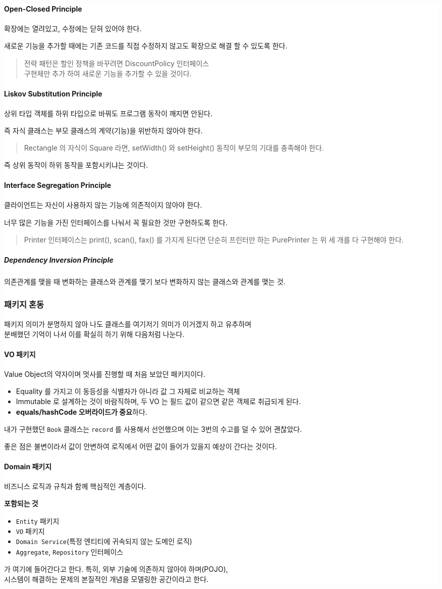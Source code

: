 #### Open-Closed Principle

확장에는 열려있고, 수정에는 닫혀 있어야 한다.

새로운 기능을 추가할 때에는 기존 코드를 직접 수정하지 않고도 확장으로 해결 할 수 있도록 한다.

> 전략 패턴은 할인 정책을 바꾸려면 DiscountPolicy 인터페이스  
구현체만 추가 하여 새로운 기능을 추가할 수 있을 것이다.

#### Liskov Substitution Principle

상위 타입 객체를 하위 타입으로 바꿔도 프로그램 동작이 깨지면 안된다.

즉 자식 클래스는 부모 클래스의 계약(기능)을 위반하지 않아야 한다.

> Rectangle 의 자식이 Square 라면, setWidth() 와 setHeight() 동작이 부모의 기대를 충족해야 한다.

즉 상위 동작이 하위 동작을 포함시키냐는 것이다.

#### Interface Segregation Principle

클라이언트는 자신이 사용하지 않는 기능에 의존적이지 않아야 한다.

너무 많은 기능을 가진 인터페이스를 나눠서 꼭 필요한 것만 구현하도록 한다.

> Printer 인터페이스는 print(), scan(), fax() 를 가지게 된다면 단순히 프린터만 하는 PurePrinter 는 위 세 개를 다 구현해야 한다.

##### Dependency Inversion Principle

의존관계를 맺을 때 변화하는 클래스와 관계를 맺기 보다 변화하지 않는 클래스와 관계를 맺는 것.

### 패키지 혼동

패키지 의미가 분명하지 않아 나도 클래스를 여기저기 의미가 이거겠지 하고 유추하며  
분배했던 기억이 나서 이를 확실히 하기 위해 다음처럼 나눈다.

#### VO 패키지

Value Object의 약자이며 멋사를 진행할 때 처음 보았던 패키지이다.

- Equality 를 가지고 이 동등성을 식별자가 아니라 값 그 자체로 비교하는 객체
- Immutable 로 설계하는 것이 바람직하며, 두 VO 는 필드 값이 같으면 같은 객체로 취급되게 된다.
- **equals/hashCode 오버라이드가 중요**하다.

내가 구현했던 `Book` 클래스는 `record` 를 사용해서 선언했으며 이는 3번의 수고를 덜 수 있어 괜찮았다.

좋은 점은 불변이라서 값이 안변하여 로직에서 어떤 값이 들어가 있을지 예상이 간다는 것이다.

#### Domain 패키지

비즈니스 로직과 규칙과 함께 핵심적인 계층이다.

**포함되는 것**
- `Entity` 패키지
- `VO` 패키지
- `Domain Service`(특정 엔티티에 귀속되지 않는 도메인 로직)
- `Aggregate`, `Repository` 인터페이스

가 여기에 들어간다고 한다. 특히, 외부 기술에 의존하지 않아야 하며(POJO),  
시스템이 해결하는 문제의 본질적인 개념을 모델링한 공간이라고 한다.
